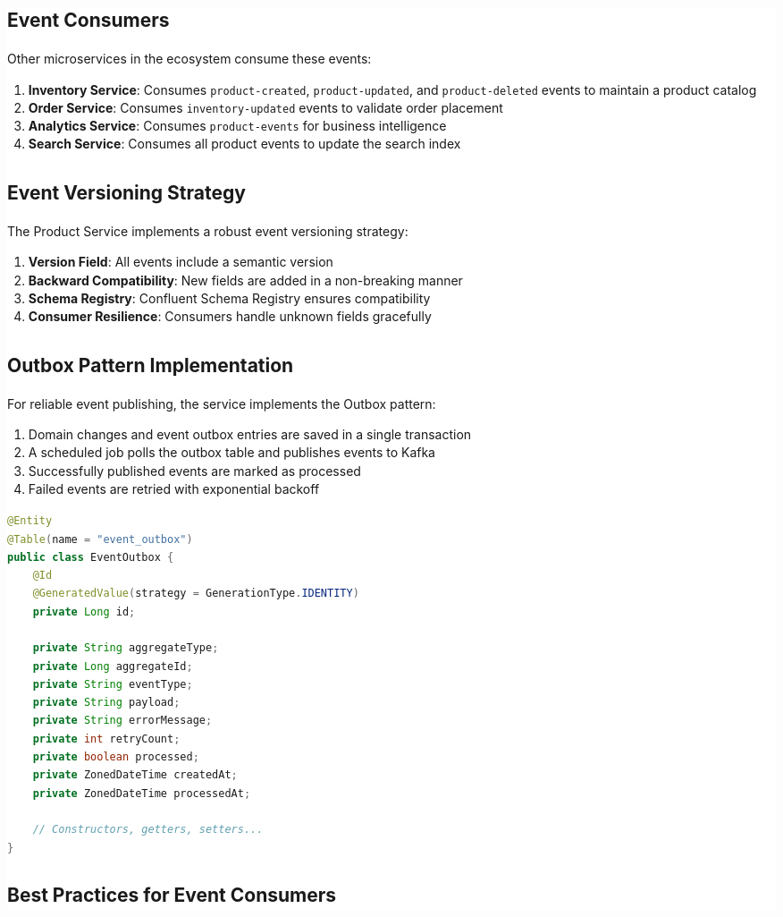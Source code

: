 ## Event Consumers

Other microservices in the ecosystem consume these events:

1. **Inventory Service**: Consumes `product-created`, `product-updated`, and `product-deleted` events to maintain a product catalog
2. **Order Service**: Consumes `inventory-updated` events to validate order placement
3. **Analytics Service**: Consumes `product-events` for business intelligence
4. **Search Service**: Consumes all product events to update the search index

## Event Versioning Strategy

The Product Service implements a robust event versioning strategy:

1. **Version Field**: All events include a semantic version
2. **Backward Compatibility**: New fields are added in a non-breaking manner
3. **Schema Registry**: Confluent Schema Registry ensures compatibility
4. **Consumer Resilience**: Consumers handle unknown fields gracefully

## Outbox Pattern Implementation

For reliable event publishing, the service implements the Outbox pattern:

1. Domain changes and event outbox entries are saved in a single transaction
2. A scheduled job polls the outbox table and publishes events to Kafka
3. Successfully published events are marked as processed
4. Failed events are retried with exponential backoff

```java
@Entity
@Table(name = "event_outbox")
public class EventOutbox {
    @Id
    @GeneratedValue(strategy = GenerationType.IDENTITY)
    private Long id;
    
    private String aggregateType;
    private Long aggregateId;
    private String eventType;
    private String payload;
    private String errorMessage;
    private int retryCount;
    private boolean processed;
    private ZonedDateTime createdAt;
    private ZonedDateTime processedAt;
    
    // Constructors, getters, setters...
}
```

## Best Practices for Event Consumers
